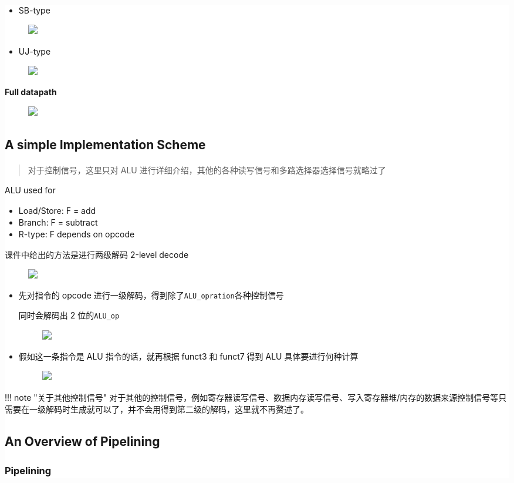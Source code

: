 - SB-type

<figure>
    <img src="../assets/B型datapath.png" width="55%">
</figure>

- UJ-type

<figure>
    <img src="../assets/J型datapath.png" width="55%">
</figure>

**Full datapath**

<figure>
    <img src="../assets/完整数据通路.png" width="55%">
</figure>

## A simple Implementation Scheme

> 对于控制信号，这里只对 ALU 进行详细介绍，其他的各种读写信号和多路选择器选择信号就略过了

ALU used for

- Load/Store: F = add
- Branch: F = subtract
- R-type: F depends on opcode

课件中给出的方法是进行两级解码 2-level decode

<figure>
    <img src="../assets/指令两级解码.png" width="65%">
</figure>

- 先对指令的 opcode 进行一级解码，得到除了`ALU_opration`各种控制信号

    同时会解码出 2 位的`ALU_op`

    <figure>
        <img src="../assets/一级解码.png" width="60%">
    </figure>

- 假如这一条指令是 ALU 指令的话，就再根据 funct3 和 funct7 得到 ALU 具体要进行何种计算

    <figure>
        <img src="../assets/二级解码.png" width="80%">
    </figure>

!!! note "关于其他控制信号"
    对于其他的控制信号，例如寄存器读写信号、数据内存读写信号、写入寄存器堆/内存的数据来源控制信号等只需要在一级解码时生成就可以了，并不会用得到第二级的解码，这里就不再赘述了。

## An Overview of Pipelining

### Pipelining
